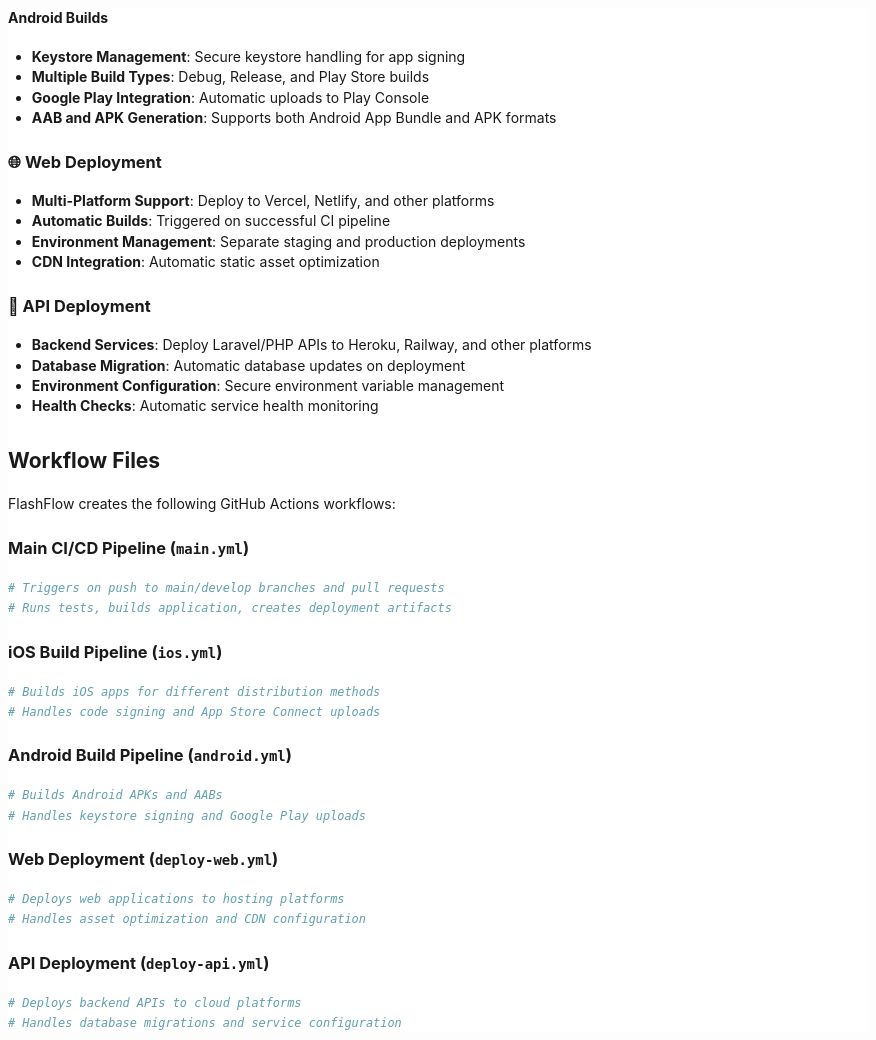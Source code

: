 #### Android Builds
- **Keystore Management**: Secure keystore handling for app signing
- **Multiple Build Types**: Debug, Release, and Play Store builds
- **Google Play Integration**: Automatic uploads to Play Console
- **AAB and APK Generation**: Supports both Android App Bundle and APK formats

### 🌐 Web Deployment

- **Multi-Platform Support**: Deploy to Vercel, Netlify, and other platforms
- **Automatic Builds**: Triggered on successful CI pipeline
- **Environment Management**: Separate staging and production deployments
- **CDN Integration**: Automatic static asset optimization

### 🔧 API Deployment

- **Backend Services**: Deploy Laravel/PHP APIs to Heroku, Railway, and other platforms
- **Database Migration**: Automatic database updates on deployment
- **Environment Configuration**: Secure environment variable management
- **Health Checks**: Automatic service health monitoring

## Workflow Files

FlashFlow creates the following GitHub Actions workflows:

### Main CI/CD Pipeline (`main.yml`)
```yaml
# Triggers on push to main/develop branches and pull requests
# Runs tests, builds application, creates deployment artifacts
```

### iOS Build Pipeline (`ios.yml`)
```yaml
# Builds iOS apps for different distribution methods
# Handles code signing and App Store Connect uploads
```

### Android Build Pipeline (`android.yml`)
```yaml
# Builds Android APKs and AABs
# Handles keystore signing and Google Play uploads
```

### Web Deployment (`deploy-web.yml`)
```yaml
# Deploys web applications to hosting platforms
# Handles asset optimization and CDN configuration
```

### API Deployment (`deploy-api.yml`)
```yaml
# Deploys backend APIs to cloud platforms
# Handles database migrations and service configuration
```
